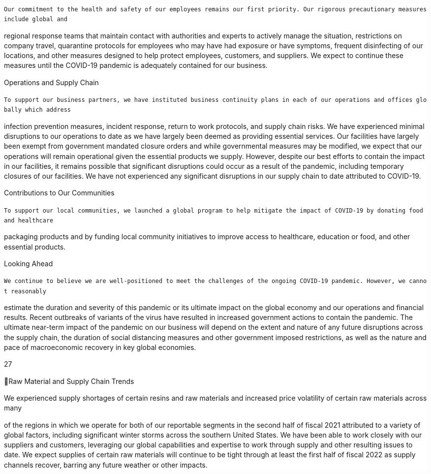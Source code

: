     Our commitment to the health and safety of our employees remains our first priority. Our rigorous precautionary measures include global and
regional response teams that maintain contact with authorities and experts to actively manage the situation, restrictions on company travel,
quarantine protocols for employees who may have had exposure or have symptoms, frequent disinfecting of our locations, and other measures
designed to help protect employees, customers, and suppliers. We expect to continue these measures until the COVID-19 pandemic is adequately
contained for our business.

Operations and Supply Chain

    To support our business partners, we have instituted business continuity plans in each of our operations and offices globally which address
infection prevention measures, incident response, return to work protocols, and supply chain risks. We have experienced minimal disruptions to
our operations to date as we have largely been deemed as providing essential services. Our facilities have largely been exempt from government
mandated closure orders and while governmental measures may be modified, we expect that our operations will remain operational given the
essential products we supply. However, despite our best efforts to contain the impact in our facilities, it remains possible that significant
disruptions could occur as a result of the pandemic, including temporary closures of our facilities. We have not experienced any significant
disruptions in our supply chain to date attributed to COVID-19.

Contributions to Our Communities

    To support our local communities, we launched a global program to help mitigate the impact of COVID-19 by donating food and healthcare
packaging products and by funding local community initiatives to improve access to healthcare, education or food, and other essential products.

Looking Ahead

    We continue to believe we are well-positioned to meet the challenges of the ongoing COVID-19 pandemic. However, we cannot reasonably
estimate the duration and severity of this pandemic or its ultimate impact on the global economy and our operations and financial results. Recent
outbreaks of variants of the virus have resulted in increased government actions to contain the pandemic. The ultimate near-term impact of the
pandemic on our business will depend on the extent and nature of any future disruptions across the supply chain, the duration of social distancing
measures and other government imposed restrictions, as well as the nature and pace of macroeconomic recovery in key global economies.

27

Raw Material and Supply Chain Trends

We experienced supply shortages of certain resins and raw materials and increased price volatility of certain raw materials across many

of the regions in which we operate for both of our reportable segments in the second half of fiscal 2021 attributed to a variety of global factors,
including significant winter storms across the southern United States. We have been able to work closely with our suppliers and customers,
leveraging our global capabilities and expertise to work through supply and other resulting issues to date. We expect supplies of certain raw
materials will continue to be tight through at least the first half of fiscal 2022 as supply channels recover, barring any future weather or other
impacts.
